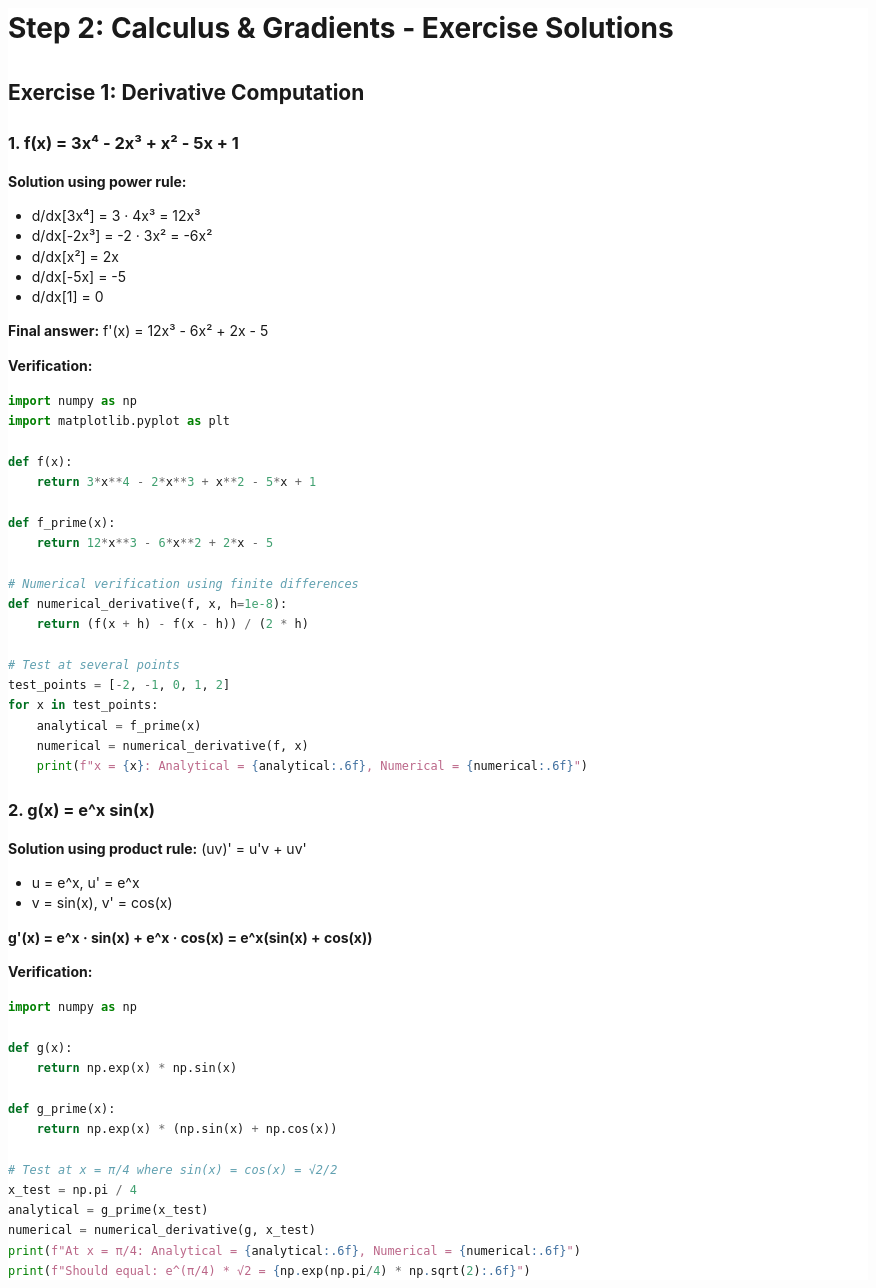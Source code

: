 # Step 2: Calculus & Gradients - Exercise Solutions

## Exercise 1: Derivative Computation

### 1. f(x) = 3x⁴ - 2x³ + x² - 5x + 1

**Solution using power rule:**
- d/dx[3x⁴] = 3 · 4x³ = 12x³
- d/dx[-2x³] = -2 · 3x² = -6x²
- d/dx[x²] = 2x
- d/dx[-5x] = -5
- d/dx[1] = 0

**Final answer:** f'(x) = 12x³ - 6x² + 2x - 5

**Verification:**
```python
import numpy as np
import matplotlib.pyplot as plt

def f(x):
    return 3*x**4 - 2*x**3 + x**2 - 5*x + 1

def f_prime(x):
    return 12*x**3 - 6*x**2 + 2*x - 5

# Numerical verification using finite differences
def numerical_derivative(f, x, h=1e-8):
    return (f(x + h) - f(x - h)) / (2 * h)

# Test at several points
test_points = [-2, -1, 0, 1, 2]
for x in test_points:
    analytical = f_prime(x)
    numerical = numerical_derivative(f, x)
    print(f"x = {x}: Analytical = {analytical:.6f}, Numerical = {numerical:.6f}")
```

### 2. g(x) = e^x sin(x)

**Solution using product rule:** (uv)' = u'v + uv'
- u = e^x, u' = e^x
- v = sin(x), v' = cos(x)

**g'(x) = e^x · sin(x) + e^x · cos(x) = e^x(sin(x) + cos(x))**

**Verification:**
```python
import numpy as np

def g(x):
    return np.exp(x) * np.sin(x)

def g_prime(x):
    return np.exp(x) * (np.sin(x) + np.cos(x))

# Test at x = π/4 where sin(x) = cos(x) = √2/2
x_test = np.pi / 4
analytical = g_prime(x_test)
numerical = numerical_derivative(g, x_test)
print(f"At x = π/4: Analytical = {analytical:.6f}, Numerical = {numerical:.6f}")
print(f"Should equal: e^(π/4) * √2 = {np.exp(np.pi/4) * np.sqrt(2):.6f}")
```
